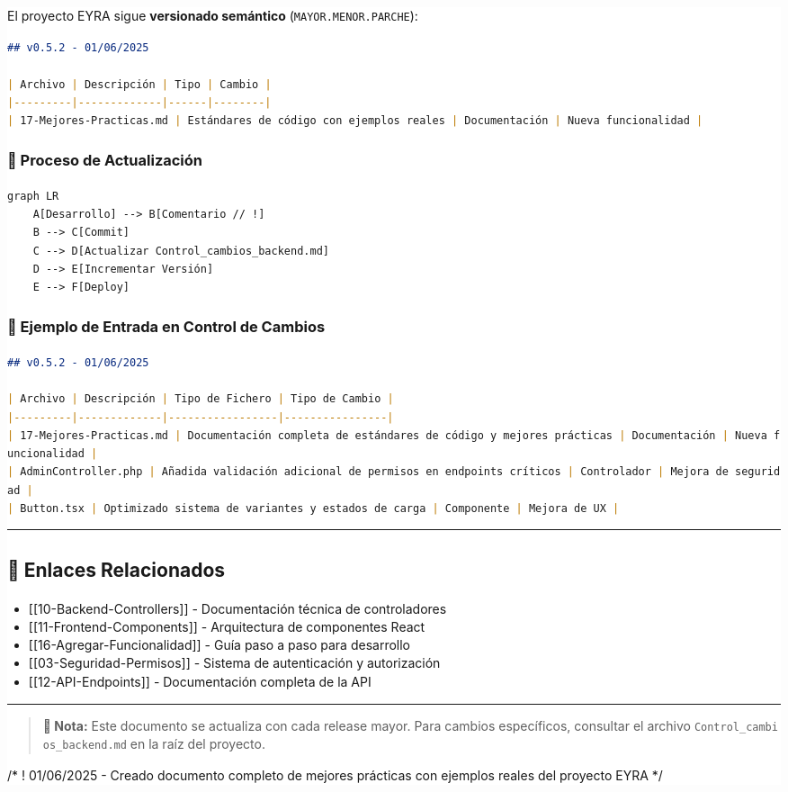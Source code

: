 El proyecto EYRA sigue **versionado semántico** (`MAYOR.MENOR.PARCHE`):

```markdown
## v0.5.2 - 01/06/2025

| Archivo | Descripción | Tipo | Cambio |
|---------|-------------|------|--------|
| 17-Mejores-Practicas.md | Estándares de código con ejemplos reales | Documentación | Nueva funcionalidad |
```

### 🔄 Proceso de Actualización

```mermaid
graph LR
    A[Desarrollo] --> B[Comentario // !]
    B --> C[Commit]
    C --> D[Actualizar Control_cambios_backend.md]
    D --> E[Incrementar Versión]
    E --> F[Deploy]
```

### 📝 Ejemplo de Entrada en Control de Cambios

```markdown
## v0.5.2 - 01/06/2025

| Archivo | Descripción | Tipo de Fichero | Tipo de Cambio |
|---------|-------------|-----------------|----------------|
| 17-Mejores-Practicas.md | Documentación completa de estándares de código y mejores prácticas | Documentación | Nueva funcionalidad |
| AdminController.php | Añadida validación adicional de permisos en endpoints críticos | Controlador | Mejora de seguridad |
| Button.tsx | Optimizado sistema de variantes y estados de carga | Componente | Mejora de UX |
```

---

## 🎯 Enlaces Relacionados

- [[10-Backend-Controllers]] - Documentación técnica de controladores
- [[11-Frontend-Components]] - Arquitectura de componentes React  
- [[16-Agregar-Funcionalidad]] - Guía paso a paso para desarrollo
- [[03-Seguridad-Permisos]] - Sistema de autenticación y autorización
- [[12-API-Endpoints]] - Documentación completa de la API

---

> **📌 Nota:** Este documento se actualiza con cada release mayor. Para cambios específicos, consultar el archivo `Control_cambios_backend.md` en la raíz del proyecto.

/* ! 01/06/2025 - Creado documento completo de mejores prácticas con ejemplos reales del proyecto EYRA */